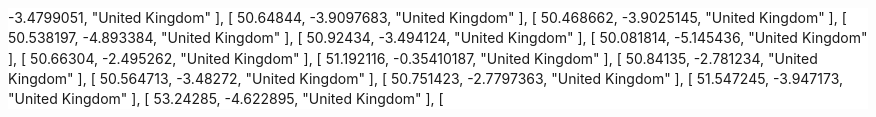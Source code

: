 -3.4799051,
"United Kingdom" 
],
[
 50.64844,
-3.9097683,
"United Kingdom" 
],
[
 50.468662,
-3.9025145,
"United Kingdom" 
],
[
 50.538197,
-4.893384,
"United Kingdom" 
],
[
 50.92434,
-3.494124,
"United Kingdom" 
],
[
 50.081814,
-5.145436,
"United Kingdom" 
],
[
 50.66304,
-2.495262,
"United Kingdom" 
],
[
 51.192116,
-0.35410187,
"United Kingdom" 
],
[
 50.84135,
-2.781234,
"United Kingdom" 
],
[
 50.564713,
-3.48272,
"United Kingdom" 
],
[
 50.751423,
-2.7797363,
"United Kingdom" 
],
[
 51.547245,
-3.947173,
"United Kingdom" 
],
[
 53.24285,
-4.622895,
"United Kingdom" 
],
[